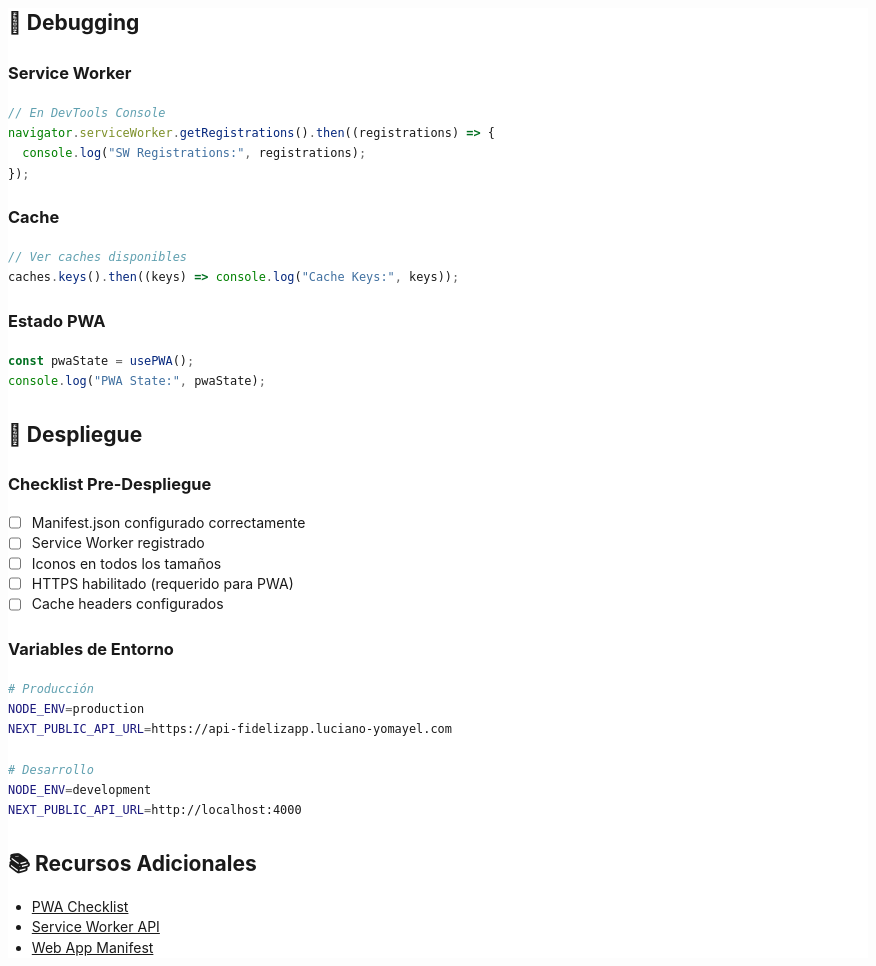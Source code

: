 ## 🐛 Debugging

### Service Worker

```javascript
// En DevTools Console
navigator.serviceWorker.getRegistrations().then((registrations) => {
  console.log("SW Registrations:", registrations);
});
```

### Cache

```javascript
// Ver caches disponibles
caches.keys().then((keys) => console.log("Cache Keys:", keys));
```

### Estado PWA

```typescript
const pwaState = usePWA();
console.log("PWA State:", pwaState);
```

## 🚀 Despliegue

### Checklist Pre-Despliegue

- [ ] Manifest.json configurado correctamente
- [ ] Service Worker registrado
- [ ] Iconos en todos los tamaños
- [ ] HTTPS habilitado (requerido para PWA)
- [ ] Cache headers configurados

### Variables de Entorno

```bash
# Producción
NODE_ENV=production
NEXT_PUBLIC_API_URL=https://api-fidelizapp.luciano-yomayel.com

# Desarrollo
NODE_ENV=development
NEXT_PUBLIC_API_URL=http://localhost:4000
```

## 📚 Recursos Adicionales

- [PWA Checklist](https://web.dev/pwa-checklist/)
- [Service Worker API](https://developer.mozilla.org/en-US/docs/Web/API/Service_Worker_API)
- [Web App Manifest](https://developer.mozilla.org/en-US/docs/Web/Manifest)
